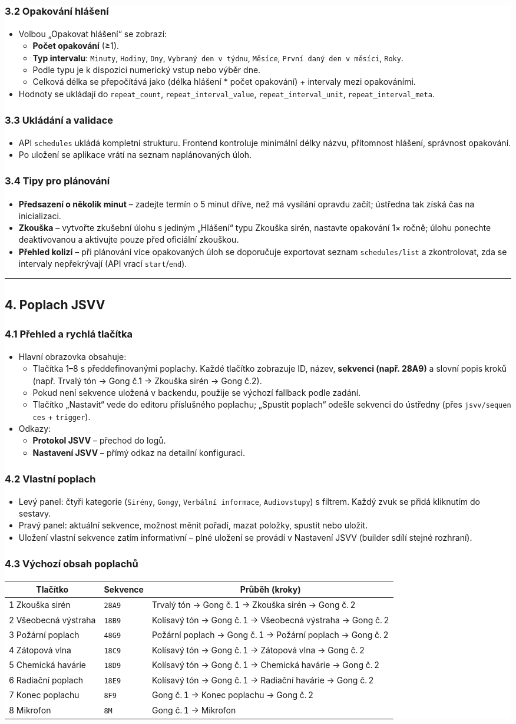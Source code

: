 ### 3.2 Opakování hlášení
- Volbou „Opakovat hlášení“ se zobrazí:
  - **Počet opakování** (≥1).
  - **Typ intervalu**: `Minuty`, `Hodiny`, `Dny`, `Vybraný den v týdnu`, `Měsíce`, `První daný den v měsíci`, `Roky`.
  - Podle typu je k dispozici numerický vstup nebo výběr dne.
  - Celková délka se přepočítává jako (délka hlášení * počet opakování) + intervaly mezi opakováními.
- Hodnoty se ukládají do `repeat_count`, `repeat_interval_value`, `repeat_interval_unit`, `repeat_interval_meta`.

### 3.3 Ukládání a validace
- API `schedules` ukládá kompletní strukturu. Frontend kontroluje minimální délky názvu, přítomnost hlášení, správnost opakování.
- Po uložení se aplikace vrátí na seznam naplánovaných úloh.

### 3.4 Tipy pro plánování
- **Předsazení o několik minut** – zadejte termín o 5 minut dříve, než má vysílání opravdu začít; ústředna tak získá čas na inicializaci.
- **Zkouška** – vytvořte zkušební úlohu s jediným „Hlášení“ typu Zkouška sirén, nastavte opakování 1× ročně; úlohu ponechte deaktivovanou a aktivujte pouze před oficiální zkouškou.
- **Přehled kolizí** – při plánování více opakovaných úloh se doporučuje exportovat seznam `schedules/list` a zkontrolovat, zda se intervaly nepřekrývají (API vrací `start`/`end`).

---

## 4. Poplach JSVV

### 4.1 Přehled a rychlá tlačítka
- Hlavní obrazovka obsahuje:
  - Tlačítka 1–8 s předdefinovanými poplachy. Každé tlačítko zobrazuje ID, název, **sekvenci (např. 28A9)** a slovní popis kroků (např. Trvalý tón → Gong č.1 → Zkouška sirén → Gong č.2).
  - Pokud není sekvence uložená v backendu, použije se výchozí fallback podle zadání.
  - Tlačítko „Nastavit“ vede do editoru příslušného poplachu; „Spustit poplach“ odešle sekvenci do ústředny (přes `jsvv/sequences` + `trigger`).
- Odkazy:
  - **Protokol JSVV** – přechod do logů.
  - **Nastavení JSVV** – přímý odkaz na detailní konfiguraci.

### 4.2 Vlastní poplach
- Levý panel: čtyři kategorie (`Sirény`, `Gongy`, `Verbální informace`, `Audiovstupy`) s filtrem. Každý zvuk se přidá kliknutím do sestavy.
- Pravý panel: aktuální sekvence, možnost měnit pořadí, mazat položky, spustit nebo uložit.
- Uložení vlastní sekvence zatím informativní – plné uložení se provádí v Nastavení JSVV (builder sdílí stejné rozhraní).

### 4.3 Výchozí obsah poplachů
| Tlačítko | Sekvence | Průběh (kroky) |
| --- | --- | --- |
| 1 Zkouška sirén | `28A9` | Trvalý tón → Gong č. 1 → Zkouška sirén → Gong č. 2 |
| 2 Všeobecná výstraha | `18B9` | Kolísavý tón → Gong č. 1 → Všeobecná výstraha → Gong č. 2 |
| 3 Požární poplach | `48G9` | Požární poplach → Gong č. 1 → Požární poplach → Gong č. 2 |
| 4 Zátopová vlna | `18C9` | Kolísavý tón → Gong č. 1 → Zátopová vlna → Gong č. 2 |
| 5 Chemická havárie | `18D9` | Kolísavý tón → Gong č. 1 → Chemická havárie → Gong č. 2 |
| 6 Radiační poplach | `18E9` | Kolísavý tón → Gong č. 1 → Radiační havárie → Gong č. 2 |
| 7 Konec poplachu | `8F9` | Gong č. 1 → Konec poplachu → Gong č. 2 |
| 8 Mikrofon | `8M` | Gong č. 1 → Mikrofon |